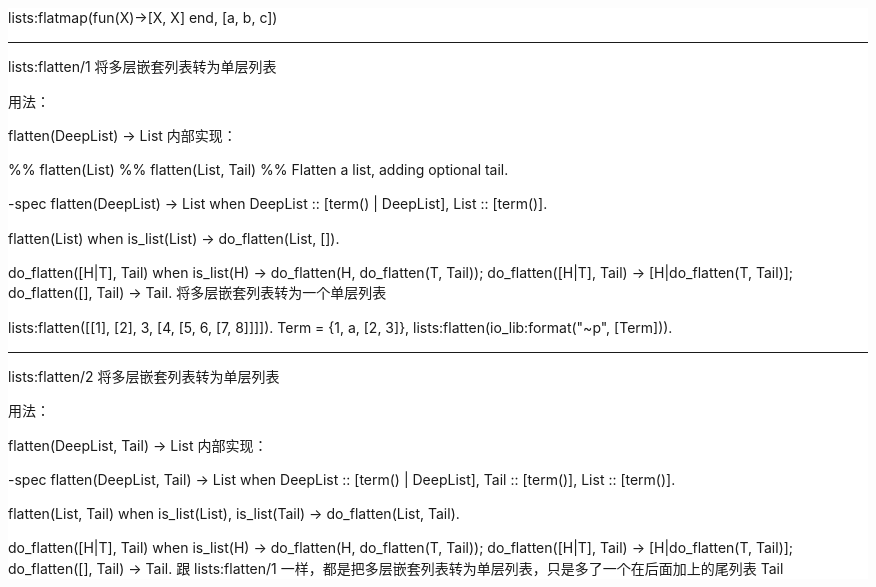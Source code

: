 lists:flatmap(fun(X)->[X, X] end, [a, b, c])

----------
lists:flatten/1
将多层嵌套列表转为单层列表

用法：

flatten(DeepList) -> List
内部实现：

 %% flatten(List)
%% flatten(List, Tail)
%%  Flatten a list, adding optional tail.

-spec flatten(DeepList) -> List when
      DeepList :: [term() | DeepList],
      List :: [term()].

flatten(List) when is_list(List) ->
    do_flatten(List, []).

do_flatten([H|T], Tail) when is_list(H) ->
    do_flatten(H, do_flatten(T, Tail));
do_flatten([H|T], Tail) ->
    [H|do_flatten(T, Tail)];
do_flatten([], Tail) ->
    Tail.
将多层嵌套列表转为一个单层列表

lists:flatten([[1], [2], 3, [4, [5, 6, [7, 8]]]]).
Term = {1, a, [2, 3]},
lists:flatten(io_lib:format("~p", [Term])).

----------
lists:flatten/2
将多层嵌套列表转为单层列表

用法：

flatten(DeepList, Tail) -> List
内部实现：

 -spec flatten(DeepList, Tail) -> List when
      DeepList :: [term() | DeepList],
      Tail :: [term()],
      List :: [term()].

flatten(List, Tail) when is_list(List), is_list(Tail) ->
    do_flatten(List, Tail).

do_flatten([H|T], Tail) when is_list(H) ->
    do_flatten(H, do_flatten(T, Tail));
do_flatten([H|T], Tail) ->
    [H|do_flatten(T, Tail)];
do_flatten([], Tail) ->
    Tail.
跟 lists:flatten/1 一样，都是把多层嵌套列表转为单层列表，只是多了一个在后面加上的尾列表 Tail
